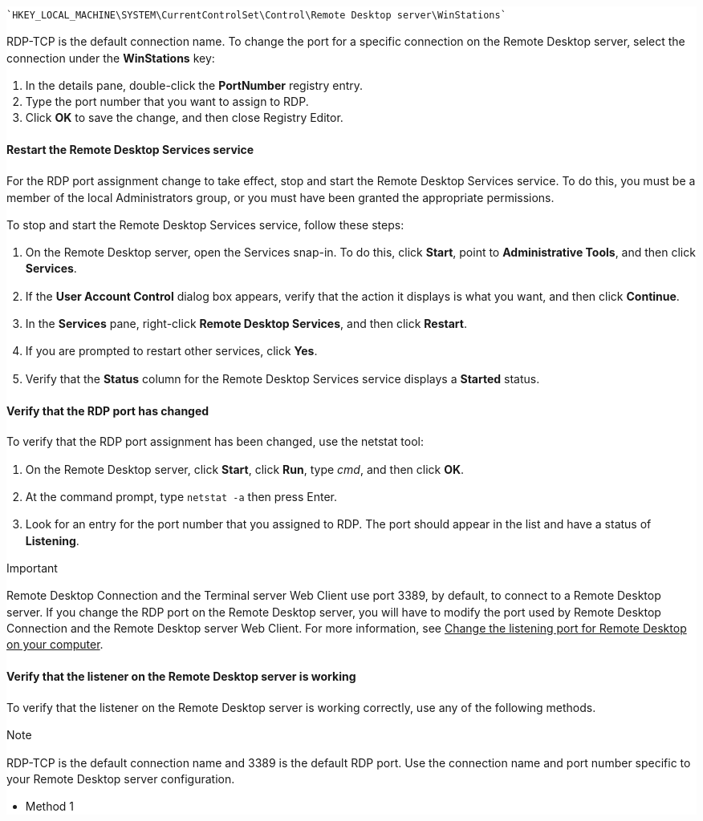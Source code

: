     `HKEY_LOCAL_MACHINE\SYSTEM\CurrentControlSet\Control\Remote Desktop server\WinStations`

RDP-TCP is the default connection name. To change the port for a specific connection on the Remote Desktop server, select the connection under the **WinStations** key:

1. In the details pane, double-click the **PortNumber** registry entry.
2. Type the port number that you want to assign to RDP.
3. Click **OK** to save the change, and then close Registry Editor.

#### Restart the Remote Desktop Services service

For the RDP port assignment change to take effect, stop and start the Remote Desktop Services service. To do this, you must be a member of the local Administrators group, or you must have been granted the appropriate permissions.

To stop and start the Remote Desktop Services service, follow these steps:

1. On the Remote Desktop server, open the Services snap-in. To do this, click **Start**, point to **Administrative Tools**, and then click **Services**.

2. If the **User Account Control** dialog box appears, verify that the action it displays is what you want, and then click **Continue**.

3. In the **Services** pane, right-click **Remote Desktop Services**, and then click **Restart**.

4. If you are prompted to restart other services, click **Yes**.

5. Verify that the **Status** column for the Remote Desktop Services service displays a **Started** status. 

#### Verify that the RDP port has changed

To verify that the RDP port assignment has been changed, use the netstat tool:

1. On the Remote Desktop server, click **Start**, click **Run**, type *cmd*, and then click **OK**.

2. At the command prompt, type `netstat -a` then press Enter.

3. Look for an entry for the port number that you assigned to RDP. The port should appear in the list and have a status of **Listening**.

> [!IMPORTANT]
> Remote Desktop Connection and the Terminal server Web Client use port 3389, by default, to connect to a Remote Desktop server. If you change the RDP port on the Remote Desktop server, you will have to modify the port used by Remote Desktop Connection and the Remote Desktop server Web Client. For more information, see [Change the listening port for Remote Desktop on your computer](/windows-server/remote/remote-desktop-services/clients/change-listening-port).

#### Verify that the listener on the Remote Desktop server is working

To verify that the listener on the Remote Desktop server is working correctly, use any of the following methods.

> [!NOTE]
> RDP-TCP is the default connection name and 3389 is the default RDP port. Use the connection name and port number specific to your Remote Desktop server configuration.

- Method 1
